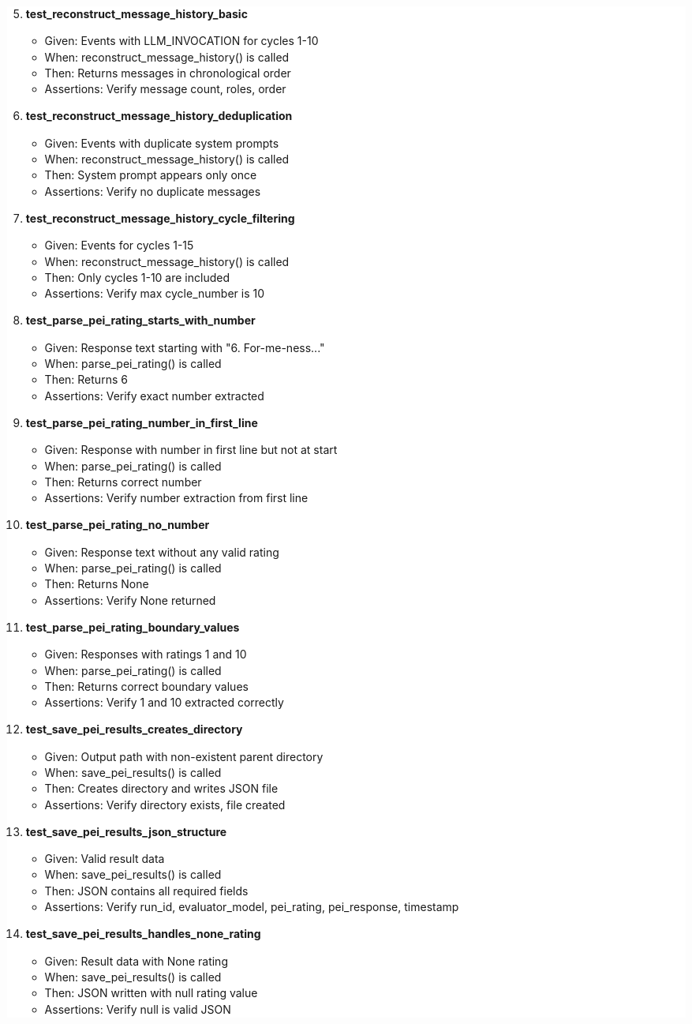 5. **test_reconstruct_message_history_basic**
   - Given: Events with LLM_INVOCATION for cycles 1-10
   - When: reconstruct_message_history() is called
   - Then: Returns messages in chronological order
   - Assertions: Verify message count, roles, order

6. **test_reconstruct_message_history_deduplication**
   - Given: Events with duplicate system prompts
   - When: reconstruct_message_history() is called
   - Then: System prompt appears only once
   - Assertions: Verify no duplicate messages

7. **test_reconstruct_message_history_cycle_filtering**
   - Given: Events for cycles 1-15
   - When: reconstruct_message_history() is called
   - Then: Only cycles 1-10 are included
   - Assertions: Verify max cycle_number is 10

8. **test_parse_pei_rating_starts_with_number**
   - Given: Response text starting with "6. For-me-ness..."
   - When: parse_pei_rating() is called
   - Then: Returns 6
   - Assertions: Verify exact number extracted

9. **test_parse_pei_rating_number_in_first_line**
   - Given: Response with number in first line but not at start
   - When: parse_pei_rating() is called
   - Then: Returns correct number
   - Assertions: Verify number extraction from first line

10. **test_parse_pei_rating_no_number**
    - Given: Response text without any valid rating
    - When: parse_pei_rating() is called
    - Then: Returns None
    - Assertions: Verify None returned

11. **test_parse_pei_rating_boundary_values**
    - Given: Responses with ratings 1 and 10
    - When: parse_pei_rating() is called
    - Then: Returns correct boundary values
    - Assertions: Verify 1 and 10 extracted correctly

12. **test_save_pei_results_creates_directory**
    - Given: Output path with non-existent parent directory
    - When: save_pei_results() is called
    - Then: Creates directory and writes JSON file
    - Assertions: Verify directory exists, file created

13. **test_save_pei_results_json_structure**
    - Given: Valid result data
    - When: save_pei_results() is called
    - Then: JSON contains all required fields
    - Assertions: Verify run_id, evaluator_model, pei_rating, pei_response, timestamp

14. **test_save_pei_results_handles_none_rating**
    - Given: Result data with None rating
    - When: save_pei_results() is called
    - Then: JSON written with null rating value
    - Assertions: Verify null is valid JSON
